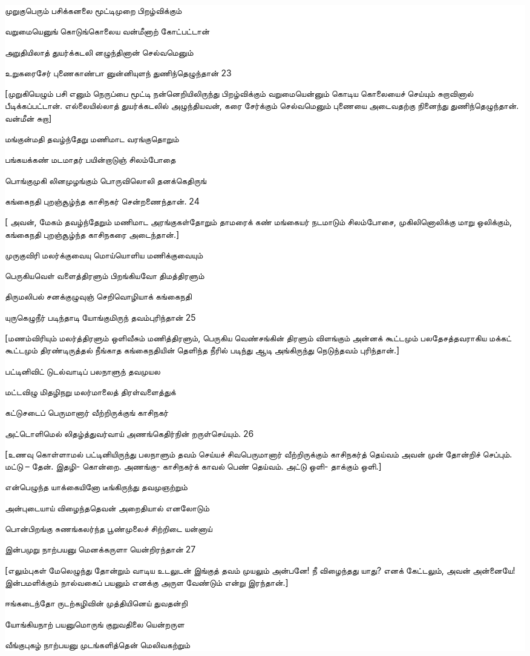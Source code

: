 முறுகுபெரும் பசிக்கனலை மூட்டிமுறை பிறழ்விக்கும்  

வறுமையெனுங் கொடுங்கொலைய வன்மீனாற் கோட்பட்டான்  

அறுதியிலாத் துயர்க்கடலி னழுந்தினான் செல்வமெனும்  

உறுகரைசேர் புணைகாண்பா னுன்னியுளந் துணிந்தெழுந்தான் 23  

[முறுகியெழும் பசி எனும் நெருப்பை மூட்டி நன்னெறியிலிருந்து பிறழ்விக்கும் வறுமையென்னும் கொடிய கொலையைச் செய்யும் சுறாவினால் பீடிக்கப்பட்டான். எல்லையில்லாத் துயர்க்கடலில் அழுந்தியவன், கரை சேர்க்கும் செல்வமெனும் புணையை அடைவதற்கு நினைந்து துணிந்தெழுந்தான். வன்மீன் சுறா]  

மங்குன்மதி தவழ்ந்தேறு மணிமாட வரங்குதொறும்  

பங்கயக்கண் மடமாதர் பயின்றாடுஞ் சிலம்போதை  

பொங்குமுகி லினமுழங்கும் பொருவிலொலி தனக்கெதிருங்  

கங்கைநதி புறஞ்சூழ்ந்த காசிநகர் சென்றணைந்தான். 24  

[ அவன், மேகம் தவழ்ந்தேறும் மணிமாட அரங்குகள்தோறும் தாமரைக் கண் மங்கையர் நடமாடும் சிலம்போசை, முகிலினொலிக்கு மாறு ஒலிக்கும், கங்கைநதி புறஞ்சூழ்ந்த காசிநகரை அடைந்தான்.]  

முருகுவிரி மலர்க்குவையு மொய்யொளிய மணிக்குவையும்  

பெருகியவெள் வளைத்திரளும் பிறங்கியவோ திமத்திரளும்  

திருமலிபல் சனக்குழுவுஞ் செறிவொழியாக் கங்கைநதி  

யுருகெழுநீர் படிந்தாடி யோங்குமிருந் தவம்புரிந்தான் 25  

[மணம்விரியும் மலர்த்திரளும் ஒளிவீசும் மணித்திரளும், பெருகிய வெண்சங்கின் திரளும் விளங்கும் அன்னக் கூட்டமும் பலதேசத்தவராகிய மக்கட் கூட்டமும் திரண்டிருத்தல் நீங்காத கங்கைநதியின் தெளிந்த நீரில் படிந்து ஆடி அங்கிருந்து நெடுந்தவம் புரிந்தான்.]  

பட்டினிவிட் டுடல்வாடிப் பலநாளுந் தவமுயல  

மட்டவிழு மிதழிநறு மலர்மாலைத் திரள்வளைத்துக்  

கட்டுசடைப் பெருமானார் வீற்றிருக்குங் காசிநகர்  

அட்டொளிமெல் லிதழ்த்துவர்வாய் அணங்கெதிர்நின் றருள்செய்யும். 26  

[உணவு கொள்ளாமல் பட்டினியிருந்து பலநாளும் தவம் செய்யச் சிவபெருமானார் வீற்றிருக்கும் காசிநகர்த் தெய்வம் அவன் முன் தோன்றிச் செப்பும். மட்டு – தேன். இதழி- கொன்றை. அணங்கு- காசிநகர்க் காவல் பெண் தெய்வம். அட்டு ஒளி- தாக்கும் ஒளி.]  

என்பெழுந்த யாக்கையினோ டீங்கிருந்து தவமுஞற்றும்  

அன்புடையாய் விழைந்ததெவன் அறைதியால் எனலோடும்  

பொன்பிறங்கு சுணங்கலர்ந்த பூண்முலைச் சிற்றிடை யன்னாய்  

இன்பமுறு நாற்பயனு மெனக்கருளா யென்றிரந்தான் 27  

[எலும்புகள் மேலெழுந்து தோன்றும் வாடிய உடலுடன் இங்குத் தவம் முயலும் அன்பனே! நீ விழைந்தது யாது? எனக் கேட்டலும், அவன் அன்னையே! இன்பமளிக்கும் நால்வகைப் பயனும் எனக்கு அருள வேண்டும் என்று இரந்தான்.]  

ஈங்கடைந்தோ ருடற்கழிவின் முத்தியினெய் துவதன்றி  

யோங்கியநாற் பயனுமொருங் குறுவதிலை யென்றருள  

வீங்குபுகழ் நாற்பயனு முடங்களித்தென் மெலிவகற்றும்  
